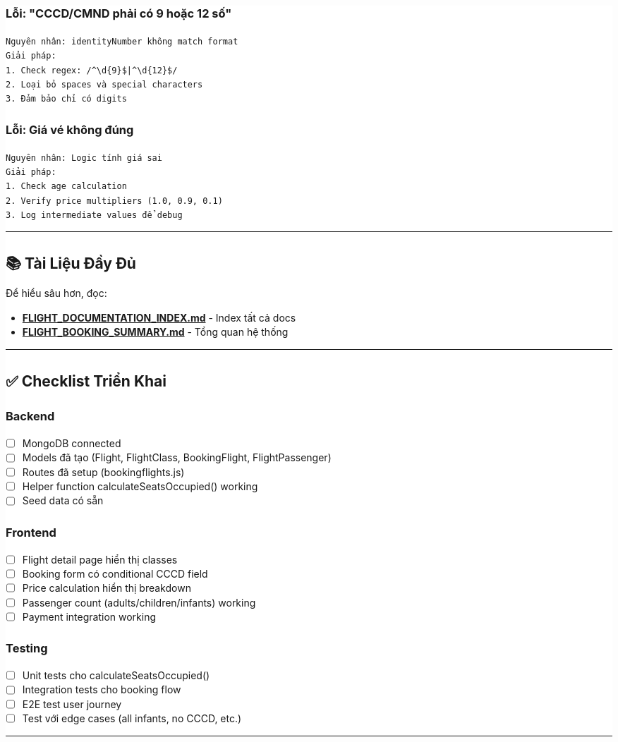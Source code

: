 ### Lỗi: "CCCD/CMND phải có 9 hoặc 12 số"

```
Nguyên nhân: identityNumber không match format
Giải pháp:
1. Check regex: /^\d{9}$|^\d{12}$/
2. Loại bỏ spaces và special characters
3. Đảm bảo chỉ có digits
```

### Lỗi: Giá vé không đúng

```
Nguyên nhân: Logic tính giá sai
Giải pháp:
1. Check age calculation
2. Verify price multipliers (1.0, 0.9, 0.1)
3. Log intermediate values để debug
```

---

## 📚 Tài Liệu Đầy Đủ

Để hiểu sâu hơn, đọc:

- **[FLIGHT_DOCUMENTATION_INDEX.md](./FLIGHT_DOCUMENTATION_INDEX.md)** - Index tất cả docs
- **[FLIGHT_BOOKING_SUMMARY.md](./FLIGHT_BOOKING_SUMMARY.md)** - Tổng quan hệ thống

---

## ✅ Checklist Triển Khai

### Backend

- [ ] MongoDB connected
- [ ] Models đã tạo (Flight, FlightClass, BookingFlight, FlightPassenger)
- [ ] Routes đã setup (bookingflights.js)
- [ ] Helper function calculateSeatsOccupied() working
- [ ] Seed data có sẵn

### Frontend

- [ ] Flight detail page hiển thị classes
- [ ] Booking form có conditional CCCD field
- [ ] Price calculation hiển thị breakdown
- [ ] Passenger count (adults/children/infants) working
- [ ] Payment integration working

### Testing

- [ ] Unit tests cho calculateSeatsOccupied()
- [ ] Integration tests cho booking flow
- [ ] E2E test user journey
- [ ] Test với edge cases (all infants, no CCCD, etc.)

---